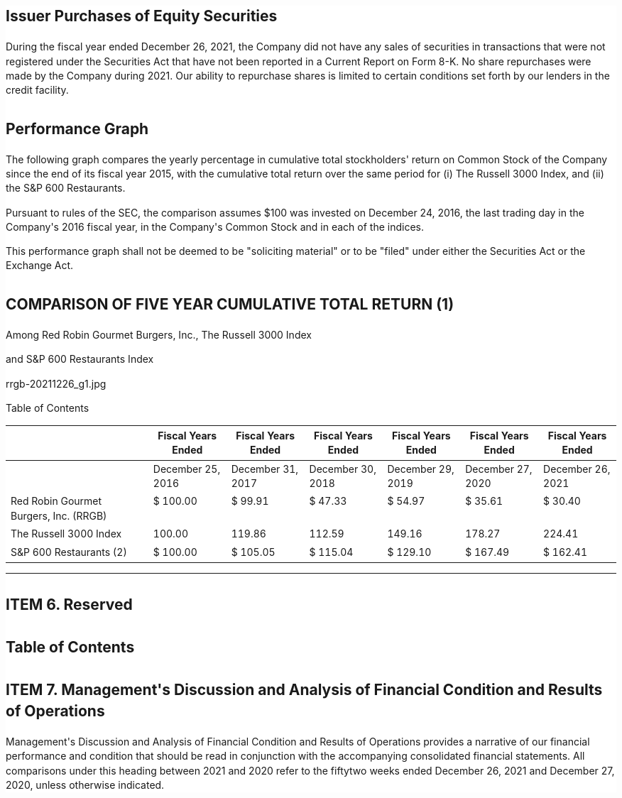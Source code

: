 ## Issuer Purchases of Equity Securities

During the fiscal year ended December 26, 2021, the Company did not have any sales of securities in transactions that were not registered under the Securities Act that have not been reported in a Current Report on Form 8-K. No share repurchases were made by the Company during 2021. Our ability to repurchase shares is limited to certain conditions set forth by our lenders in the credit facility.

## Performance Graph

The following graph compares the yearly percentage in cumulative total stockholders' return on Common Stock of the Company since the end of its fiscal year 2015, with the cumulative total return over the same period for (i) The Russell 3000 Index, and (ii) the S&P 600 Restaurants.

Pursuant to rules of the SEC, the comparison assumes $100 was invested on December 24, 2016, the last trading day in the Company's 2016 fiscal year, in the Company's Common Stock and in each of the indices.

This performance graph shall not be deemed to be "soliciting material" or to be "filed" under either the Securities Act or the Exchange Act.

## COMPARISON OF FIVE YEAR CUMULATIVE TOTAL RETURN (1)

Among Red Robin Gourmet Burgers, Inc., The Russell 3000 Index

and S&P 600 Restaurants Index

rrgb-20211226\_g1.jpg

Table of Contents

|                                        | Fiscal Years Ended   | Fiscal Years Ended   | Fiscal Years Ended   | Fiscal Years Ended   | Fiscal Years Ended   | Fiscal Years Ended   |
|----------------------------------------|----------------------|----------------------|----------------------|----------------------|----------------------|----------------------|
|                                        | December 25, 2016    | December 31, 2017    | December 30, 2018    | December 29, 2019    | December 27, 2020    | December 26, 2021    |
| Red Robin Gourmet Burgers, Inc. (RRGB) | $ 100.00             | $ 99.91              | $ 47.33              | $ 54.97              | $ 35.61              | $ 30.40              |
| The Russell 3000 Index                 | 100.00               | 119.86               | 112.59               | 149.16               | 178.27               | 224.41               |
| S&P 600 Restaurants (2)                | $ 100.00             | $ 105.05             | $ 115.04             | $ 129.10             | $ 167.49             | $ 162.41             |

-------------------

## ITEM 6. Reserved

## Table of Contents

## ITEM 7. Management's Discussion and Analysis of Financial Condition and Results of Operations

Management's Discussion and Analysis of Financial Condition and Results of Operations provides a narrative of our financial performance and condition that should be read in conjunction with the accompanying consolidated financial statements. All comparisons under this heading between 2021 and 2020 refer to the fiftytwo weeks ended December 26, 2021 and December 27, 2020, unless otherwise indicated.
